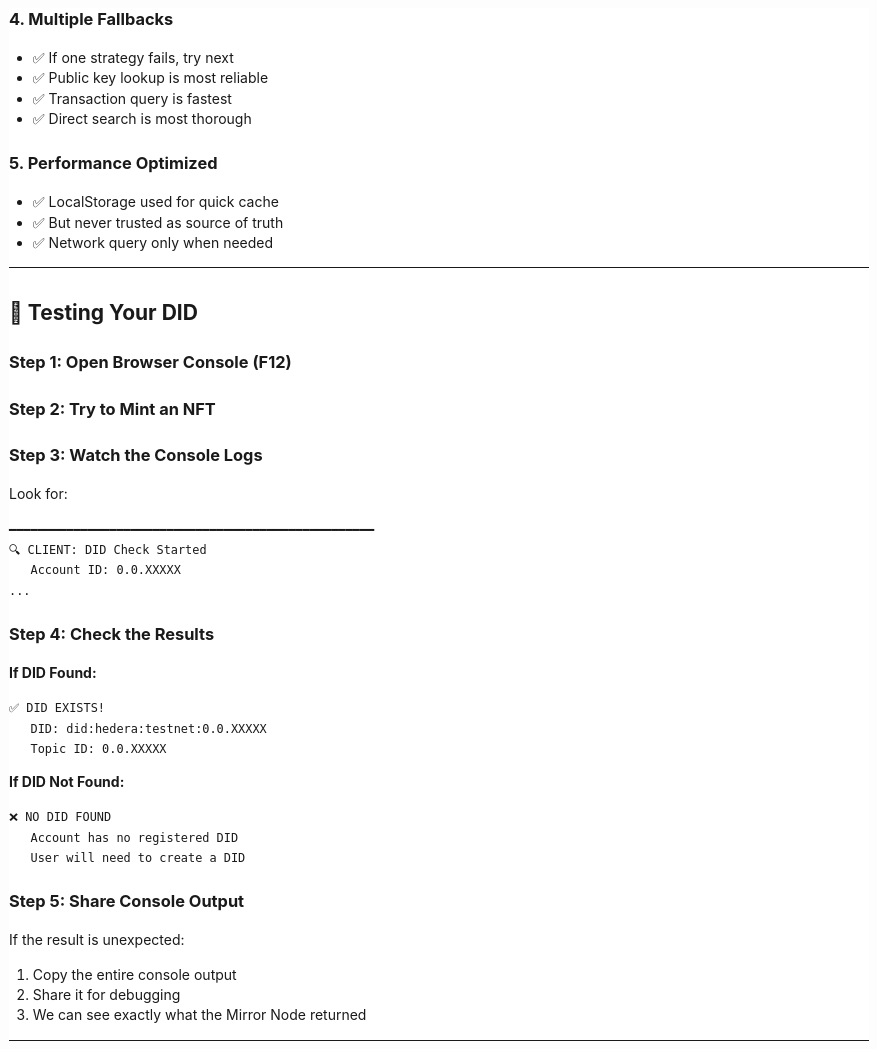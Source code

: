 ### **4. Multiple Fallbacks**
- ✅ If one strategy fails, try next
- ✅ Public key lookup is most reliable
- ✅ Transaction query is fastest
- ✅ Direct search is most thorough

### **5. Performance Optimized**
- ✅ LocalStorage used for quick cache
- ✅ But never trusted as source of truth
- ✅ Network query only when needed

---

## 🧪 **Testing Your DID**

### **Step 1: Open Browser Console** (F12)

### **Step 2: Try to Mint an NFT**

### **Step 3: Watch the Console Logs**

Look for:
```
━━━━━━━━━━━━━━━━━━━━━━━━━━━━━━━━━━━━━━━━━━━━━━━━━━━
🔍 CLIENT: DID Check Started
   Account ID: 0.0.XXXXX
...
```

### **Step 4: Check the Results**

**If DID Found:**
```
✅ DID EXISTS!
   DID: did:hedera:testnet:0.0.XXXXX
   Topic ID: 0.0.XXXXX
```

**If DID Not Found:**
```
❌ NO DID FOUND
   Account has no registered DID
   User will need to create a DID
```

### **Step 5: Share Console Output**

If the result is unexpected:
1. Copy the entire console output
2. Share it for debugging
3. We can see exactly what the Mirror Node returned

---